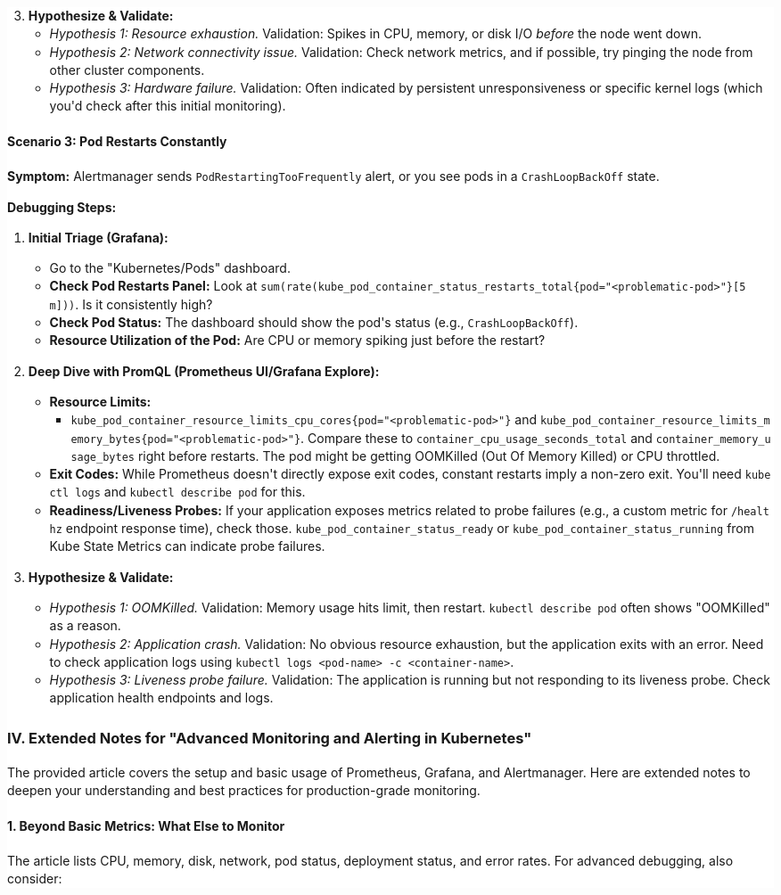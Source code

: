 3.  **Hypothesize & Validate:**
    * *Hypothesis 1: Resource exhaustion.* Validation: Spikes in CPU, memory, or disk I/O *before* the node went down.
    * *Hypothesis 2: Network connectivity issue.* Validation: Check network metrics, and if possible, try pinging the node from other cluster components.
    * *Hypothesis 3: Hardware failure.* Validation: Often indicated by persistent unresponsiveness or specific kernel logs (which you'd check after this initial monitoring).

#### Scenario 3: Pod Restarts Constantly

**Symptom:** Alertmanager sends `PodRestartingTooFrequently` alert, or you see pods in a `CrashLoopBackOff` state.

**Debugging Steps:**

1.  **Initial Triage (Grafana):**
    * Go to the "Kubernetes/Pods" dashboard.
    * **Check Pod Restarts Panel:** Look at `sum(rate(kube_pod_container_status_restarts_total{pod="<problematic-pod>"}[5m]))`. Is it consistently high?
    * **Check Pod Status:** The dashboard should show the pod's status (e.g., `CrashLoopBackOff`).
    * **Resource Utilization of the Pod:** Are CPU or memory spiking just before the restart?

2.  **Deep Dive with PromQL (Prometheus UI/Grafana Explore):**
    * **Resource Limits:**
        * `kube_pod_container_resource_limits_cpu_cores{pod="<problematic-pod>"}` and `kube_pod_container_resource_limits_memory_bytes{pod="<problematic-pod>"}`. Compare these to `container_cpu_usage_seconds_total` and `container_memory_usage_bytes` right before restarts. The pod might be getting OOMKilled (Out Of Memory Killed) or CPU throttled.
    * **Exit Codes:** While Prometheus doesn't directly expose exit codes, constant restarts imply a non-zero exit. You'll need `kubectl logs` and `kubectl describe pod` for this.
    * **Readiness/Liveness Probes:** If your application exposes metrics related to probe failures (e.g., a custom metric for `/healthz` endpoint response time), check those. `kube_pod_container_status_ready` or `kube_pod_container_status_running` from Kube State Metrics can indicate probe failures.

3.  **Hypothesize & Validate:**
    * *Hypothesis 1: OOMKilled.* Validation: Memory usage hits limit, then restart. `kubectl describe pod` often shows "OOMKilled" as a reason.
    * *Hypothesis 2: Application crash.* Validation: No obvious resource exhaustion, but the application exits with an error. Need to check application logs using `kubectl logs <pod-name> -c <container-name>`.
    * *Hypothesis 3: Liveness probe failure.* Validation: The application is running but not responding to its liveness probe. Check application health endpoints and logs.

### IV. Extended Notes for "Advanced Monitoring and Alerting in Kubernetes"

The provided article covers the setup and basic usage of Prometheus, Grafana, and Alertmanager. Here are extended notes to deepen your understanding and best practices for production-grade monitoring.

#### 1. Beyond Basic Metrics: What Else to Monitor

The article lists CPU, memory, disk, network, pod status, deployment status, and error rates. For advanced debugging, also consider:
